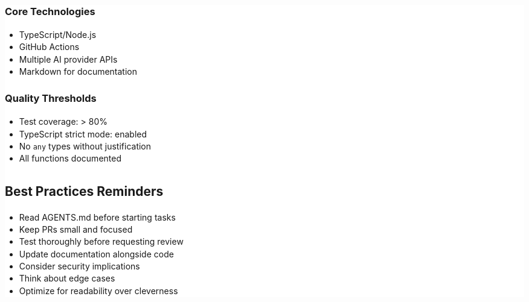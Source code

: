 ### Core Technologies
- TypeScript/Node.js
- GitHub Actions
- Multiple AI provider APIs
- Markdown for documentation

### Quality Thresholds
- Test coverage: > 80%
- TypeScript strict mode: enabled
- No `any` types without justification
- All functions documented

## Best Practices Reminders
- Read AGENTS.md before starting tasks
- Keep PRs small and focused
- Test thoroughly before requesting review
- Update documentation alongside code
- Consider security implications
- Think about edge cases
- Optimize for readability over cleverness
